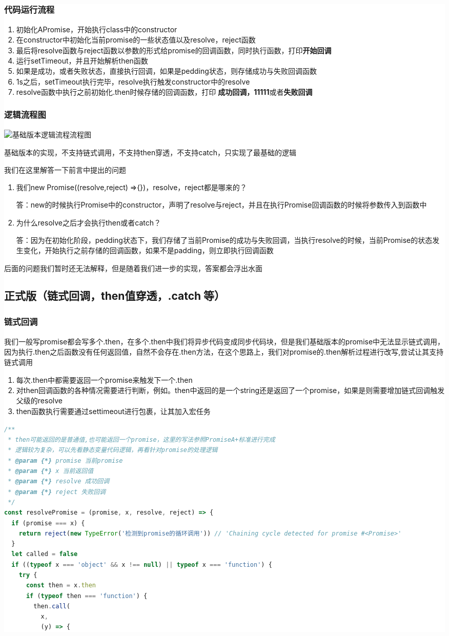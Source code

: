 

### 代码运行流程

1. 初始化APromise，开始执行class中的constructor
2. 在constructor中初始化当前promise的一些状态值以及resolve，reject函数
3. 最后将resolve函数与reject函数以参数的形式给promise的回调函数，同时执行函数，打印**开始回调**
4. 运行setTimeout，并且开始解析then函数
5. 如果是成功，或者失败状态，直接执行回调，如果是pedding状态，则存储成功与失败回调函数
6. 1s之后，setTimeout执行完毕，resolve执行触发constructor中的resolve
7. resolve函数中执行之前初始化.then时候存储的回调函数，打印 **成功回调，11111**或者**失败回调**

### 逻辑流程图

![基础版本逻辑流程流程图](http://www.vkcyan.top/Fn85w7D8S4hjZbpJpXQTpFLbUeKZ.png)



基础版本的实现，不支持链式调用，不支持then穿透，不支持catch，只实现了最基础的逻辑

我们在这里解答一下前言中提出的问题

1. 我们new Promise((resolve,reject) =>{})，resolve，reject都是哪来的？

   答：new的时候执行Promise中的constructor，声明了resolve与reject，并且在执行Promise回调函数的时候将参数传入到函数中

2. 为什么resolve之后才会执行then或者catch？

   答：因为在初始化阶段，pedding状态下，我们存储了当前Promise的成功与失败回调，当执行resolve的时候，当前Promise的状态发生变化，开始执行之前存储的回调函数，如果不是padding，则立即执行回调函数

后面的问题我们暂时还无法解释，但是随着我们进一步的实现，答案都会浮出水面



## 正式版（链式回调，then值穿透，.catch  等）

### 链式回调

​	我们一般写promise都会写多个.then，在多个.then中我们将异步代码变成同步代码块，但是我们基础版本的promise中无法显示链式调用，因为执行.then之后函数没有任何返回值，自然不会存在.then方法，在这个思路上，我们对promise的.then解析过程进行改写,尝试让其支持链式调用



1. 每次.then中都需要返回一个promise来触发下一个.then
2. 对then回调函数的各种情况需要进行判断，例如。then中返回的是一个string还是返回了一个promise，如果是则需要增加链式回调触发父级的resolve
3. then函数执行需要通过settimeout进行包裹，让其加入宏任务

```javascript
/**
 * then可能返回的是普通值,也可能返回一个promise，这里的写法参照PromiseA+标准进行完成
 * 逻辑较为复杂，可以先看静态变量代码逻辑，再看针对promise的处理逻辑
 * @param {*} promise 当前promise
 * @param {*} x 当前返回值
 * @param {*} resolve 成功回调
 * @param {*} reject 失败回调
 */
const resolvePromise = (promise, x, resolve, reject) => {
  if (promise === x) {
    return reject(new TypeError('检测到promise的循环调用')) // 'Chaining cycle detected for promise #<Promise>'
  }
  let called = false
  if ((typeof x === 'object' && x !== null) || typeof x === 'function') {
    try {
      const then = x.then
      if (typeof then === 'function') {
        then.call(
          x,
          (y) => {
```